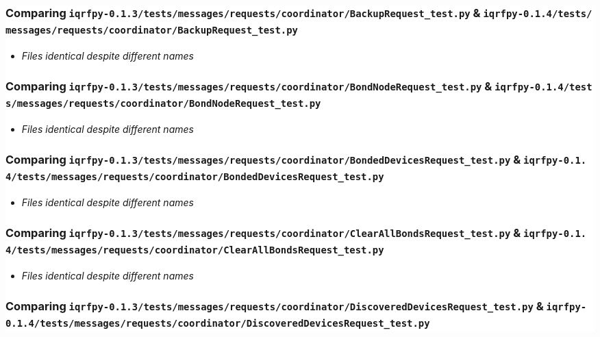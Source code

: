 ### Comparing `iqrfpy-0.1.3/tests/messages/requests/coordinator/BackupRequest_test.py` & `iqrfpy-0.1.4/tests/messages/requests/coordinator/BackupRequest_test.py`

 * *Files identical despite different names*

### Comparing `iqrfpy-0.1.3/tests/messages/requests/coordinator/BondNodeRequest_test.py` & `iqrfpy-0.1.4/tests/messages/requests/coordinator/BondNodeRequest_test.py`

 * *Files identical despite different names*

### Comparing `iqrfpy-0.1.3/tests/messages/requests/coordinator/BondedDevicesRequest_test.py` & `iqrfpy-0.1.4/tests/messages/requests/coordinator/BondedDevicesRequest_test.py`

 * *Files identical despite different names*

### Comparing `iqrfpy-0.1.3/tests/messages/requests/coordinator/ClearAllBondsRequest_test.py` & `iqrfpy-0.1.4/tests/messages/requests/coordinator/ClearAllBondsRequest_test.py`

 * *Files identical despite different names*

### Comparing `iqrfpy-0.1.3/tests/messages/requests/coordinator/DiscoveredDevicesRequest_test.py` & `iqrfpy-0.1.4/tests/messages/requests/coordinator/DiscoveredDevicesRequest_test.py`

